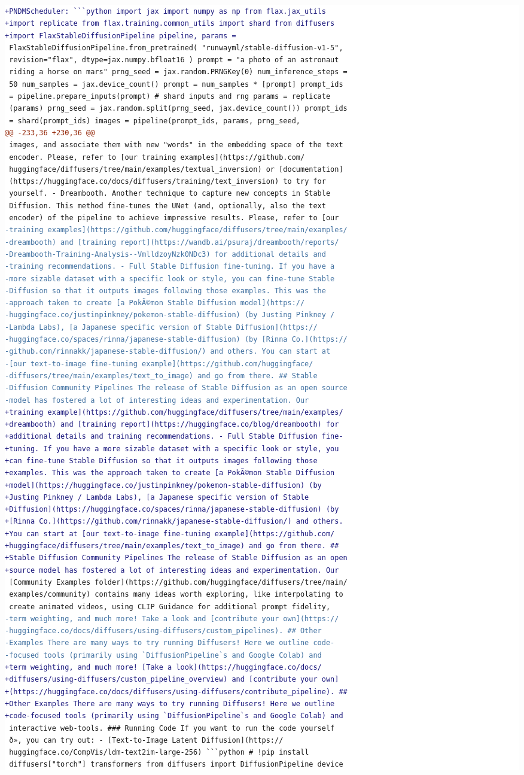 ```diff
+PNDMScheduler: ```python import jax import numpy as np from flax.jax_utils
+import replicate from flax.training.common_utils import shard from diffusers
+import FlaxStableDiffusionPipeline pipeline, params =
 FlaxStableDiffusionPipeline.from_pretrained( "runwayml/stable-diffusion-v1-5",
 revision="flax", dtype=jax.numpy.bfloat16 ) prompt = "a photo of an astronaut
 riding a horse on mars" prng_seed = jax.random.PRNGKey(0) num_inference_steps =
 50 num_samples = jax.device_count() prompt = num_samples * [prompt] prompt_ids
 = pipeline.prepare_inputs(prompt) # shard inputs and rng params = replicate
 (params) prng_seed = jax.random.split(prng_seed, jax.device_count()) prompt_ids
 = shard(prompt_ids) images = pipeline(prompt_ids, params, prng_seed,
@@ -233,36 +230,36 @@
 images, and associate them with new "words" in the embedding space of the text
 encoder. Please, refer to [our training examples](https://github.com/
 huggingface/diffusers/tree/main/examples/textual_inversion) or [documentation]
 (https://huggingface.co/docs/diffusers/training/text_inversion) to try for
 yourself. - Dreambooth. Another technique to capture new concepts in Stable
 Diffusion. This method fine-tunes the UNet (and, optionally, also the text
 encoder) of the pipeline to achieve impressive results. Please, refer to [our
-training examples](https://github.com/huggingface/diffusers/tree/main/examples/
-dreambooth) and [training report](https://wandb.ai/psuraj/dreambooth/reports/
-Dreambooth-Training-Analysis--VmlldzoyNzk0NDc3) for additional details and
-training recommendations. - Full Stable Diffusion fine-tuning. If you have a
-more sizable dataset with a specific look or style, you can fine-tune Stable
-Diffusion so that it outputs images following those examples. This was the
-approach taken to create [a PokÃ©mon Stable Diffusion model](https://
-huggingface.co/justinpinkney/pokemon-stable-diffusion) (by Justing Pinkney /
-Lambda Labs), [a Japanese specific version of Stable Diffusion](https://
-huggingface.co/spaces/rinna/japanese-stable-diffusion) (by [Rinna Co.](https://
-github.com/rinnakk/japanese-stable-diffusion/) and others. You can start at
-[our text-to-image fine-tuning example](https://github.com/huggingface/
-diffusers/tree/main/examples/text_to_image) and go from there. ## Stable
-Diffusion Community Pipelines The release of Stable Diffusion as an open source
-model has fostered a lot of interesting ideas and experimentation. Our
+training example](https://github.com/huggingface/diffusers/tree/main/examples/
+dreambooth) and [training report](https://huggingface.co/blog/dreambooth) for
+additional details and training recommendations. - Full Stable Diffusion fine-
+tuning. If you have a more sizable dataset with a specific look or style, you
+can fine-tune Stable Diffusion so that it outputs images following those
+examples. This was the approach taken to create [a PokÃ©mon Stable Diffusion
+model](https://huggingface.co/justinpinkney/pokemon-stable-diffusion) (by
+Justing Pinkney / Lambda Labs), [a Japanese specific version of Stable
+Diffusion](https://huggingface.co/spaces/rinna/japanese-stable-diffusion) (by
+[Rinna Co.](https://github.com/rinnakk/japanese-stable-diffusion/) and others.
+You can start at [our text-to-image fine-tuning example](https://github.com/
+huggingface/diffusers/tree/main/examples/text_to_image) and go from there. ##
+Stable Diffusion Community Pipelines The release of Stable Diffusion as an open
+source model has fostered a lot of interesting ideas and experimentation. Our
 [Community Examples folder](https://github.com/huggingface/diffusers/tree/main/
 examples/community) contains many ideas worth exploring, like interpolating to
 create animated videos, using CLIP Guidance for additional prompt fidelity,
-term weighting, and much more! Take a look and [contribute your own](https://
-huggingface.co/docs/diffusers/using-diffusers/custom_pipelines). ## Other
-Examples There are many ways to try running Diffusers! Here we outline code-
-focused tools (primarily using `DiffusionPipeline`s and Google Colab) and
+term weighting, and much more! [Take a look](https://huggingface.co/docs/
+diffusers/using-diffusers/custom_pipeline_overview) and [contribute your own]
+(https://huggingface.co/docs/diffusers/using-diffusers/contribute_pipeline). ##
+Other Examples There are many ways to try running Diffusers! Here we outline
+code-focused tools (primarily using `DiffusionPipeline`s and Google Colab) and
 interactive web-tools. ### Running Code If you want to run the code yourself
 ð», you can try out: - [Text-to-Image Latent Diffusion](https://
 huggingface.co/CompVis/ldm-text2im-large-256) ```python # !pip install
 diffusers["torch"] transformers from diffusers import DiffusionPipeline device
```